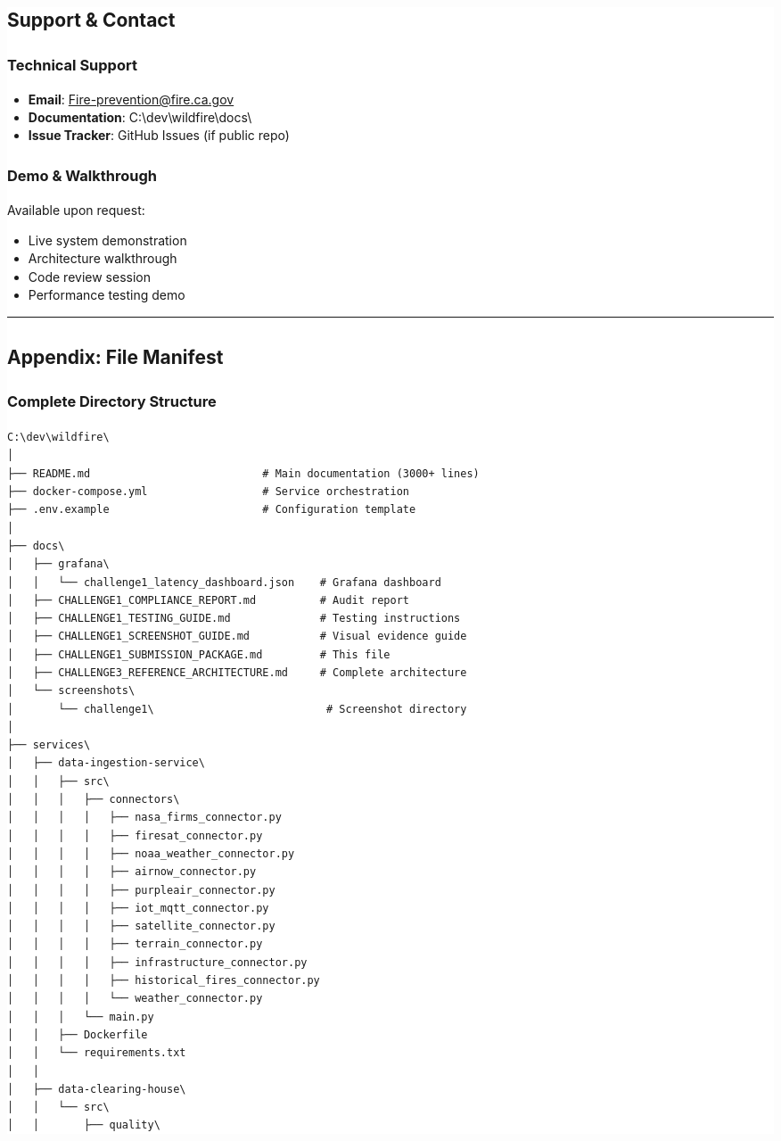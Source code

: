 
## Support & Contact

### Technical Support

- **Email**: Fire-prevention@fire.ca.gov
- **Documentation**: C:\dev\wildfire\docs\
- **Issue Tracker**: GitHub Issues (if public repo)

### Demo & Walkthrough

Available upon request:
- Live system demonstration
- Architecture walkthrough
- Code review session
- Performance testing demo

---

## Appendix: File Manifest

### Complete Directory Structure

```
C:\dev\wildfire\
│
├── README.md                           # Main documentation (3000+ lines)
├── docker-compose.yml                  # Service orchestration
├── .env.example                        # Configuration template
│
├── docs\
│   ├── grafana\
│   │   └── challenge1_latency_dashboard.json    # Grafana dashboard
│   ├── CHALLENGE1_COMPLIANCE_REPORT.md          # Audit report
│   ├── CHALLENGE1_TESTING_GUIDE.md              # Testing instructions
│   ├── CHALLENGE1_SCREENSHOT_GUIDE.md           # Visual evidence guide
│   ├── CHALLENGE1_SUBMISSION_PACKAGE.md         # This file
│   ├── CHALLENGE3_REFERENCE_ARCHITECTURE.md     # Complete architecture
│   └── screenshots\
│       └── challenge1\                           # Screenshot directory
│
├── services\
│   ├── data-ingestion-service\
│   │   ├── src\
│   │   │   ├── connectors\
│   │   │   │   ├── nasa_firms_connector.py
│   │   │   │   ├── firesat_connector.py
│   │   │   │   ├── noaa_weather_connector.py
│   │   │   │   ├── airnow_connector.py
│   │   │   │   ├── purpleair_connector.py
│   │   │   │   ├── iot_mqtt_connector.py
│   │   │   │   ├── satellite_connector.py
│   │   │   │   ├── terrain_connector.py
│   │   │   │   ├── infrastructure_connector.py
│   │   │   │   ├── historical_fires_connector.py
│   │   │   │   └── weather_connector.py
│   │   │   └── main.py
│   │   ├── Dockerfile
│   │   └── requirements.txt
│   │
│   ├── data-clearing-house\
│   │   └── src\
│   │       ├── quality\
```